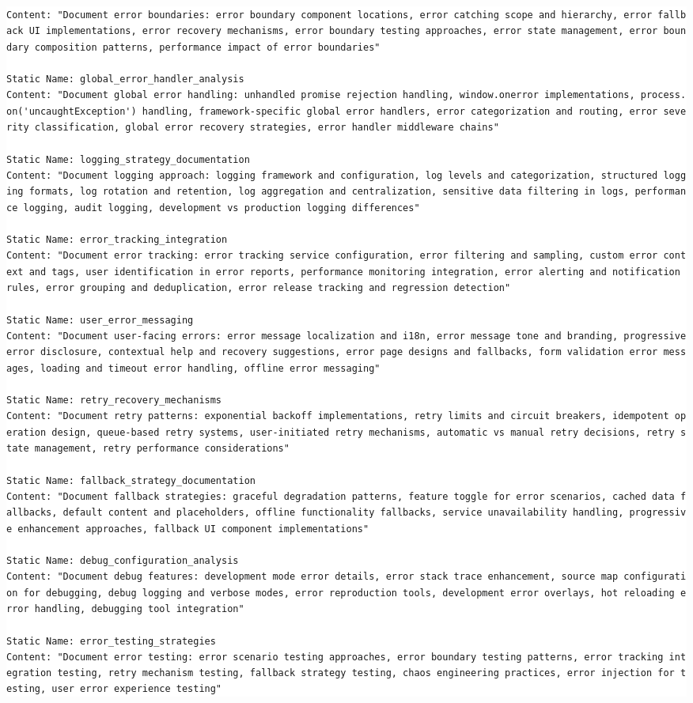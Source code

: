 ```
Content: "Document error boundaries: error boundary component locations, error catching scope and hierarchy, error fallback UI implementations, error recovery mechanisms, error boundary testing approaches, error state management, error boundary composition patterns, performance impact of error boundaries"

Static Name: global_error_handler_analysis
Content: "Document global error handling: unhandled promise rejection handling, window.onerror implementations, process.on('uncaughtException') handling, framework-specific global error handlers, error categorization and routing, error severity classification, global error recovery strategies, error handler middleware chains"

Static Name: logging_strategy_documentation
Content: "Document logging approach: logging framework and configuration, log levels and categorization, structured logging formats, log rotation and retention, log aggregation and centralization, sensitive data filtering in logs, performance logging, audit logging, development vs production logging differences"

Static Name: error_tracking_integration
Content: "Document error tracking: error tracking service configuration, error filtering and sampling, custom error context and tags, user identification in error reports, performance monitoring integration, error alerting and notification rules, error grouping and deduplication, error release tracking and regression detection"

Static Name: user_error_messaging
Content: "Document user-facing errors: error message localization and i18n, error message tone and branding, progressive error disclosure, contextual help and recovery suggestions, error page designs and fallbacks, form validation error messages, loading and timeout error handling, offline error messaging"

Static Name: retry_recovery_mechanisms
Content: "Document retry patterns: exponential backoff implementations, retry limits and circuit breakers, idempotent operation design, queue-based retry systems, user-initiated retry mechanisms, automatic vs manual retry decisions, retry state management, retry performance considerations"

Static Name: fallback_strategy_documentation
Content: "Document fallback strategies: graceful degradation patterns, feature toggle for error scenarios, cached data fallbacks, default content and placeholders, offline functionality fallbacks, service unavailability handling, progressive enhancement approaches, fallback UI component implementations"

Static Name: debug_configuration_analysis
Content: "Document debug features: development mode error details, error stack trace enhancement, source map configuration for debugging, debug logging and verbose modes, error reproduction tools, development error overlays, hot reloading error handling, debugging tool integration"

Static Name: error_testing_strategies
Content: "Document error testing: error scenario testing approaches, error boundary testing patterns, error tracking integration testing, retry mechanism testing, fallback strategy testing, chaos engineering practices, error injection for testing, user error experience testing"
```
